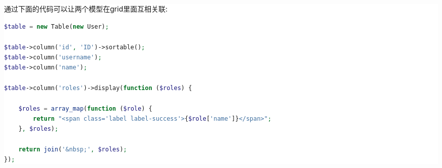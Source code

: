 通过下面的代码可以让两个模型在grid里面互相关联:

```php
$table = new Table(new User);

$table->column('id', 'ID')->sortable();
$table->column('username');
$table->column('name');

$table->column('roles')->display(function ($roles) {

    $roles = array_map(function ($role) {
        return "<span class='label label-success'>{$role['name']}</span>";
    }, $roles);

    return join('&nbsp;', $roles);
});
```
